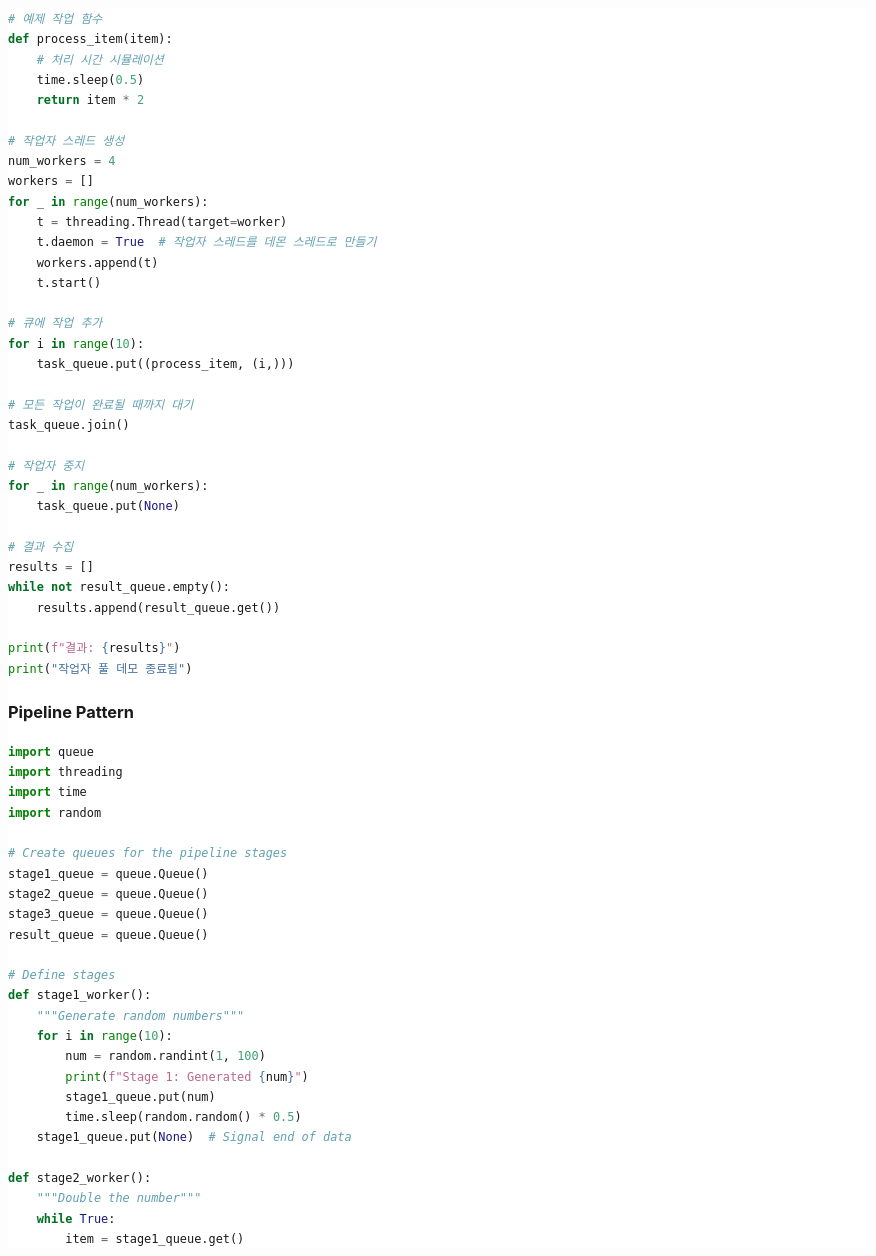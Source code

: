 ```python
# 예제 작업 함수
def process_item(item):
    # 처리 시간 시뮬레이션
    time.sleep(0.5)
    return item * 2

# 작업자 스레드 생성
num_workers = 4
workers = []
for _ in range(num_workers):
    t = threading.Thread(target=worker)
    t.daemon = True  # 작업자 스레드를 데몬 스레드로 만들기
    workers.append(t)
    t.start()

# 큐에 작업 추가
for i in range(10):
    task_queue.put((process_item, (i,)))

# 모든 작업이 완료될 때까지 대기
task_queue.join()

# 작업자 중지
for _ in range(num_workers):
    task_queue.put(None)

# 결과 수집
results = []
while not result_queue.empty():
    results.append(result_queue.get())

print(f"결과: {results}")
print("작업자 풀 데모 종료됨")
```

### Pipeline Pattern

```python
import queue
import threading
import time
import random

# Create queues for the pipeline stages
stage1_queue = queue.Queue()
stage2_queue = queue.Queue()
stage3_queue = queue.Queue()
result_queue = queue.Queue()

# Define stages
def stage1_worker():
    """Generate random numbers"""
    for i in range(10):
        num = random.randint(1, 100)
        print(f"Stage 1: Generated {num}")
        stage1_queue.put(num)
        time.sleep(random.random() * 0.5)
    stage1_queue.put(None)  # Signal end of data

def stage2_worker():
    """Double the number"""
    while True:
        item = stage1_queue.get()
```